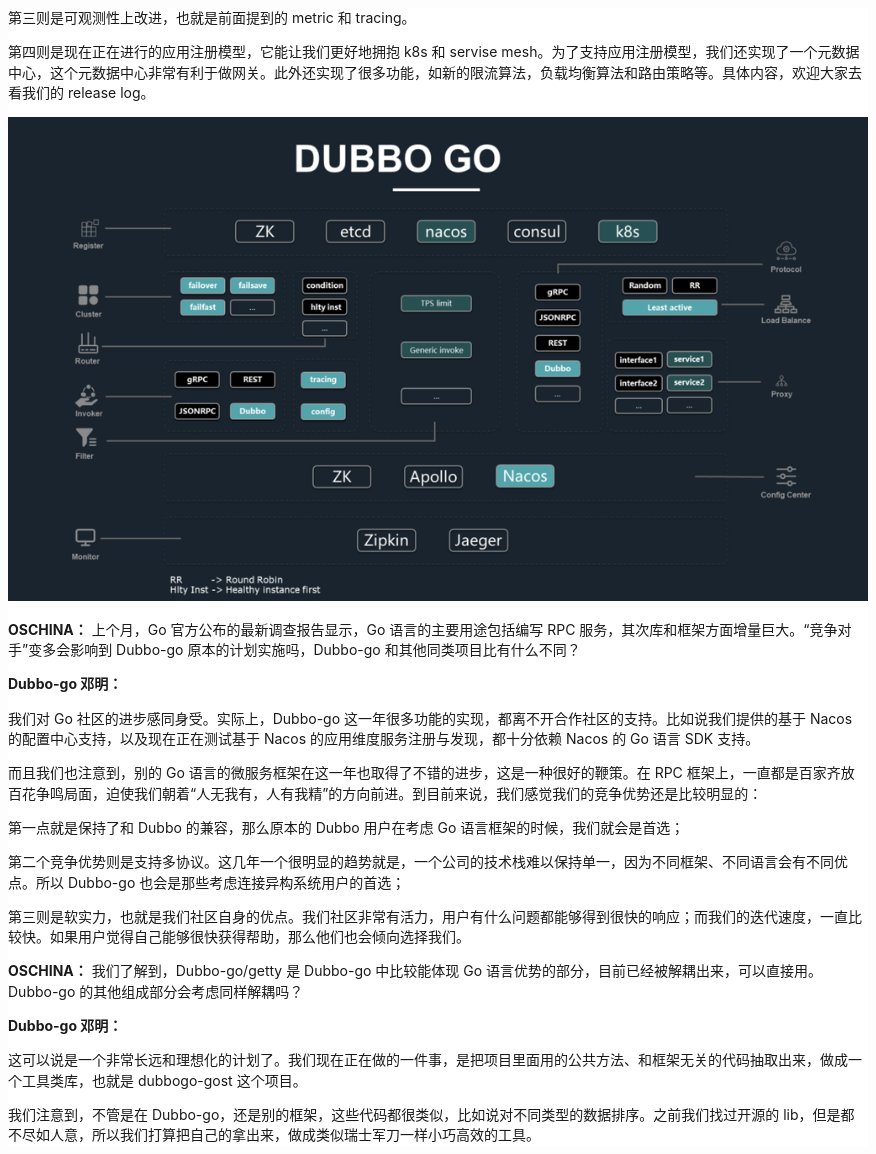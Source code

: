 第三则是可观测性上改进，也就是前面提到的 metric 和 tracing。

第四则是现在正在进行的应用注册模型，它能让我们更好地拥抱 k8s 和 servise mesh。为了支持应用注册模型，我们还实现了一个元数据中心，这个元数据中心非常有利于做网关。此外还实现了很多功能，如新的限流算法，负载均衡算法和路由策略等。具体内容，欢迎大家去看我们的 release log。

![](/imgs/blog/dubbo-go/1year/dubbo-go-arch.png)


**OSCHINA：** 上个月，Go 官方公布的最新调查报告显示，Go 语言的主要用途包括编写 RPC 服务，其次库和框架方面增量巨大。“竞争对手”变多会影响到 Dubbo-go 原本的计划实施吗，Dubbo-go 和其他同类项目比有什么不同？

**Dubbo-go 邓明：**

我们对 Go 社区的进步感同身受。实际上，Dubbo-go 这一年很多功能的实现，都离不开合作社区的支持。比如说我们提供的基于 Nacos 的配置中心支持，以及现在正在测试基于 Nacos 的应用维度服务注册与发现，都十分依赖 Nacos 的 Go 语言 SDK 支持。

而且我们也注意到，别的 Go 语言的微服务框架在这一年也取得了不错的进步，这是一种很好的鞭策。在 RPC 框架上，一直都是百家齐放百花争鸣局面，迫使我们朝着“人无我有，人有我精”的方向前进。到目前来说，我们感觉我们的竞争优势还是比较明显的：

第一点就是保持了和 Dubbo 的兼容，那么原本的 Dubbo 用户在考虑 Go 语言框架的时候，我们就会是首选；

第二个竞争优势则是支持多协议。这几年一个很明显的趋势就是，一个公司的技术栈难以保持单一，因为不同框架、不同语言会有不同优点。所以 Dubbo-go 也会是那些考虑连接异构系统用户的首选；

第三则是软实力，也就是我们社区自身的优点。我们社区非常有活力，用户有什么问题都能够得到很快的响应；而我们的迭代速度，一直比较快。如果用户觉得自己能够很快获得帮助，那么他们也会倾向选择我们。

**OSCHINA：** 我们了解到，Dubbo-go/getty 是 Dubbo-go 中比较能体现 Go 语言优势的部分，目前已经被解耦出来，可以直接用。Dubbo-go 的其他组成部分会考虑同样解耦吗？

**Dubbo-go 邓明：**

这可以说是一个非常长远和理想化的计划了。我们现在正在做的一件事，是把项目里面用的公共方法、和框架无关的代码抽取出来，做成一个工具类库，也就是 dubbogo-gost 这个项目。

我们注意到，不管是在 Dubbo-go，还是别的框架，这些代码都很类似，比如说对不同类型的数据排序。之前我们找过开源的 lib，但是都不尽如人意，所以我们打算把自己的拿出来，做成类似瑞士军刀一样小巧高效的工具。
